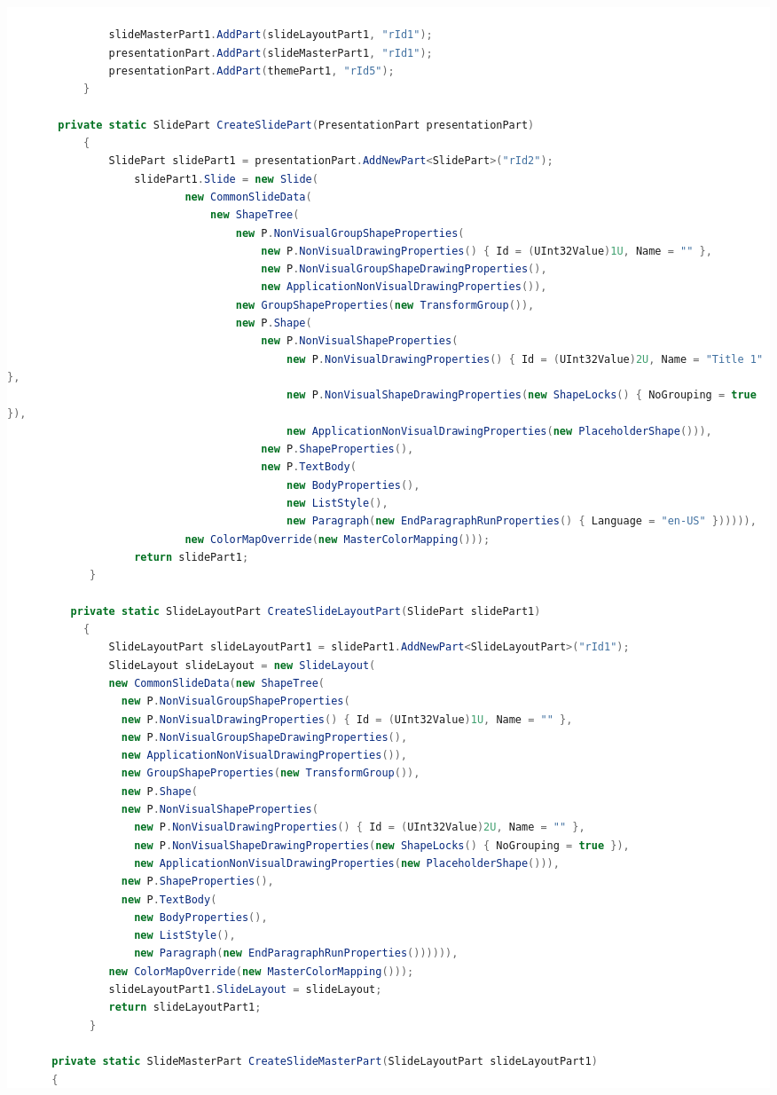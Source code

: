 ```csharp
      
                slideMasterPart1.AddPart(slideLayoutPart1, "rId1");
                presentationPart.AddPart(slideMasterPart1, "rId1");
                presentationPart.AddPart(themePart1, "rId5");            
            }

        private static SlidePart CreateSlidePart(PresentationPart presentationPart)        
            {
                SlidePart slidePart1 = presentationPart.AddNewPart<SlidePart>("rId2");
                    slidePart1.Slide = new Slide(
                            new CommonSlideData(
                                new ShapeTree(
                                    new P.NonVisualGroupShapeProperties(
                                        new P.NonVisualDrawingProperties() { Id = (UInt32Value)1U, Name = "" },
                                        new P.NonVisualGroupShapeDrawingProperties(),
                                        new ApplicationNonVisualDrawingProperties()),
                                    new GroupShapeProperties(new TransformGroup()),
                                    new P.Shape(
                                        new P.NonVisualShapeProperties(
                                            new P.NonVisualDrawingProperties() { Id = (UInt32Value)2U, Name = "Title 1" },
                                            new P.NonVisualShapeDrawingProperties(new ShapeLocks() { NoGrouping = true }),
                                            new ApplicationNonVisualDrawingProperties(new PlaceholderShape())),
                                        new P.ShapeProperties(),
                                        new P.TextBody(
                                            new BodyProperties(),
                                            new ListStyle(),
                                            new Paragraph(new EndParagraphRunProperties() { Language = "en-US" }))))),
                            new ColorMapOverride(new MasterColorMapping()));
                    return slidePart1;
             } 
       
          private static SlideLayoutPart CreateSlideLayoutPart(SlidePart slidePart1)
            {
                SlideLayoutPart slideLayoutPart1 = slidePart1.AddNewPart<SlideLayoutPart>("rId1");
                SlideLayout slideLayout = new SlideLayout(
                new CommonSlideData(new ShapeTree(
                  new P.NonVisualGroupShapeProperties(
                  new P.NonVisualDrawingProperties() { Id = (UInt32Value)1U, Name = "" },
                  new P.NonVisualGroupShapeDrawingProperties(),
                  new ApplicationNonVisualDrawingProperties()),
                  new GroupShapeProperties(new TransformGroup()),
                  new P.Shape(
                  new P.NonVisualShapeProperties(
                    new P.NonVisualDrawingProperties() { Id = (UInt32Value)2U, Name = "" },
                    new P.NonVisualShapeDrawingProperties(new ShapeLocks() { NoGrouping = true }),
                    new ApplicationNonVisualDrawingProperties(new PlaceholderShape())),
                  new P.ShapeProperties(),
                  new P.TextBody(
                    new BodyProperties(),
                    new ListStyle(),
                    new Paragraph(new EndParagraphRunProperties()))))),
                new ColorMapOverride(new MasterColorMapping()));
                slideLayoutPart1.SlideLayout = slideLayout;
                return slideLayoutPart1;
             }

       private static SlideMasterPart CreateSlideMasterPart(SlideLayoutPart slideLayoutPart1)
       {
```
